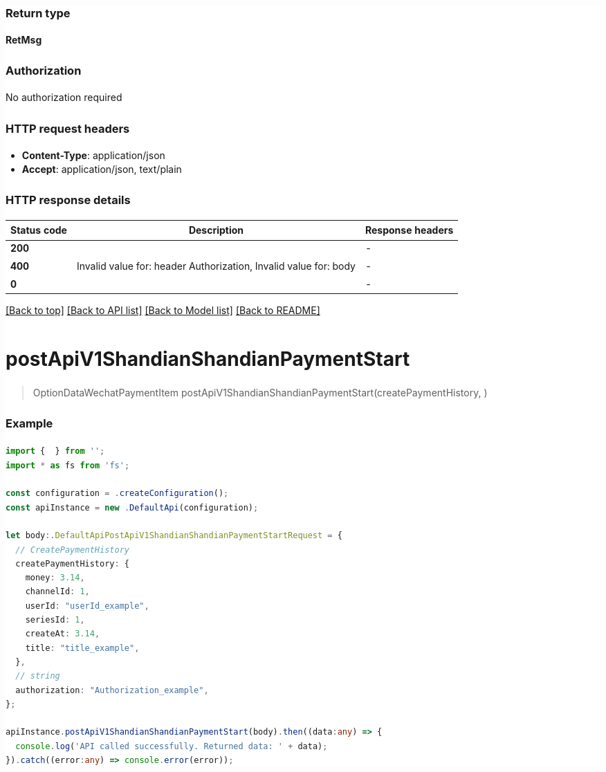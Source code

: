 
### Return type

**RetMsg**

### Authorization

No authorization required

### HTTP request headers

 - **Content-Type**: application/json
 - **Accept**: application/json, text/plain


### HTTP response details
| Status code | Description | Response headers |
|-------------|-------------|------------------|
**200** |  |  -  |
**400** | Invalid value for: header Authorization, Invalid value for: body |  -  |
**0** |  |  -  |

[[Back to top]](#) [[Back to API list]](README.md#documentation-for-api-endpoints) [[Back to Model list]](README.md#documentation-for-models) [[Back to README]](README.md)

# **postApiV1ShandianShandianPaymentStart**
> OptionDataWechatPaymentItem postApiV1ShandianShandianPaymentStart(createPaymentHistory, )


### Example


```typescript
import {  } from '';
import * as fs from 'fs';

const configuration = .createConfiguration();
const apiInstance = new .DefaultApi(configuration);

let body:.DefaultApiPostApiV1ShandianShandianPaymentStartRequest = {
  // CreatePaymentHistory
  createPaymentHistory: {
    money: 3.14,
    channelId: 1,
    userId: "userId_example",
    seriesId: 1,
    createAt: 3.14,
    title: "title_example",
  },
  // string
  authorization: "Authorization_example",
};

apiInstance.postApiV1ShandianShandianPaymentStart(body).then((data:any) => {
  console.log('API called successfully. Returned data: ' + data);
}).catch((error:any) => console.error(error));
```
